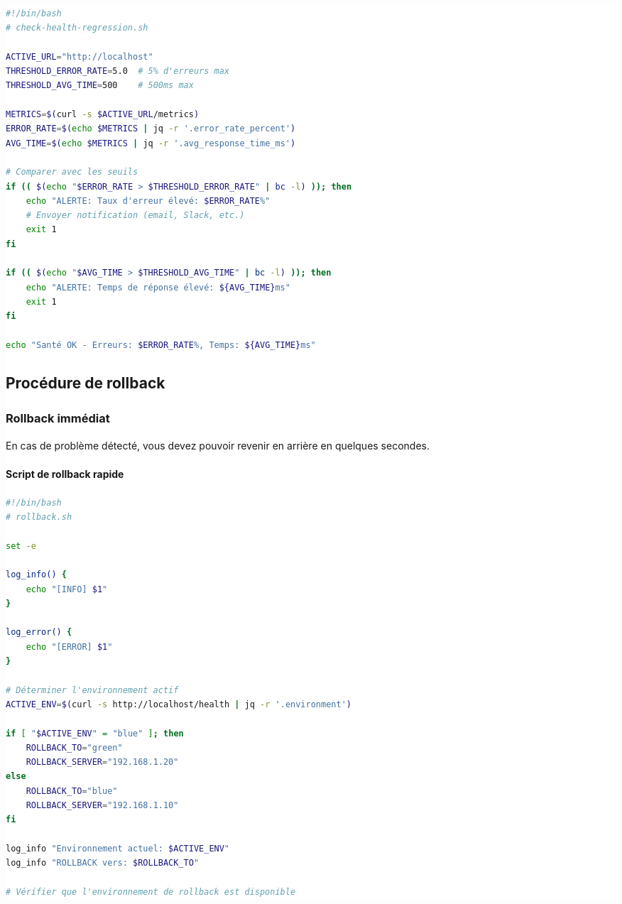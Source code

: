 ```bash
#!/bin/bash
# check-health-regression.sh

ACTIVE_URL="http://localhost"
THRESHOLD_ERROR_RATE=5.0  # 5% d'erreurs max
THRESHOLD_AVG_TIME=500    # 500ms max

METRICS=$(curl -s $ACTIVE_URL/metrics)
ERROR_RATE=$(echo $METRICS | jq -r '.error_rate_percent')
AVG_TIME=$(echo $METRICS | jq -r '.avg_response_time_ms')

# Comparer avec les seuils
if (( $(echo "$ERROR_RATE > $THRESHOLD_ERROR_RATE" | bc -l) )); then
    echo "ALERTE: Taux d'erreur élevé: $ERROR_RATE%"
    # Envoyer notification (email, Slack, etc.)
    exit 1
fi

if (( $(echo "$AVG_TIME > $THRESHOLD_AVG_TIME" | bc -l) )); then
    echo "ALERTE: Temps de réponse élevé: ${AVG_TIME}ms"
    exit 1
fi

echo "Santé OK - Erreurs: $ERROR_RATE%, Temps: ${AVG_TIME}ms"
```

## Procédure de rollback

### Rollback immédiat

En cas de problème détecté, vous devez pouvoir revenir en arrière en quelques secondes.

#### Script de rollback rapide

```bash
#!/bin/bash
# rollback.sh

set -e

log_info() {
    echo "[INFO] $1"
}

log_error() {
    echo "[ERROR] $1"
}

# Déterminer l'environnement actif
ACTIVE_ENV=$(curl -s http://localhost/health | jq -r '.environment')

if [ "$ACTIVE_ENV" = "blue" ]; then
    ROLLBACK_TO="green"
    ROLLBACK_SERVER="192.168.1.20"
else
    ROLLBACK_TO="blue"
    ROLLBACK_SERVER="192.168.1.10"
fi

log_info "Environnement actuel: $ACTIVE_ENV"
log_info "ROLLBACK vers: $ROLLBACK_TO"

# Vérifier que l'environnement de rollback est disponible
```